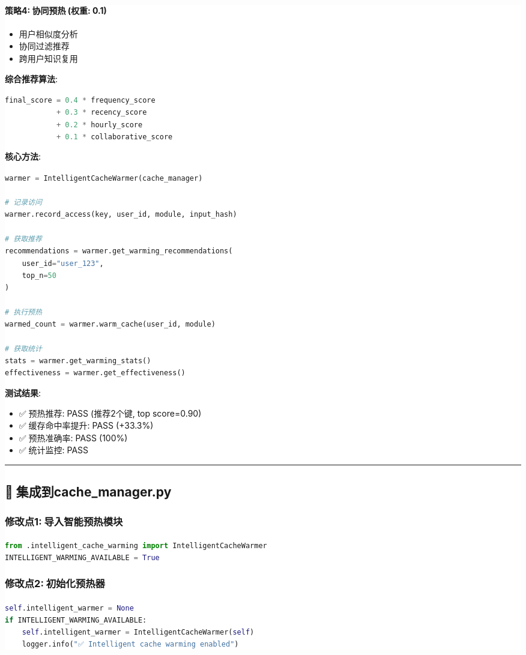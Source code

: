 #### 策略4: 协同预热 (权重: 0.1)
- 用户相似度分析
- 协同过滤推荐
- 跨用户知识复用

**综合推荐算法**:
```python
final_score = 0.4 * frequency_score 
            + 0.3 * recency_score
            + 0.2 * hourly_score
            + 0.1 * collaborative_score
```

**核心方法**:
```python
warmer = IntelligentCacheWarmer(cache_manager)

# 记录访问
warmer.record_access(key, user_id, module, input_hash)

# 获取推荐
recommendations = warmer.get_warming_recommendations(
    user_id="user_123",
    top_n=50
)

# 执行预热
warmed_count = warmer.warm_cache(user_id, module)

# 获取统计
stats = warmer.get_warming_stats()
effectiveness = warmer.get_effectiveness()
```

**测试结果**:
- ✅ 预热推荐: PASS (推荐2个键, top score=0.90)
- ✅ 缓存命中率提升: PASS (+33.3%)
- ✅ 预热准确率: PASS (100%)
- ✅ 统计监控: PASS

---

## 🔗 集成到cache_manager.py

### 修改点1: 导入智能预热模块
```python
from .intelligent_cache_warming import IntelligentCacheWarmer
INTELLIGENT_WARMING_AVAILABLE = True
```

### 修改点2: 初始化预热器
```python
self.intelligent_warmer = None
if INTELLIGENT_WARMING_AVAILABLE:
    self.intelligent_warmer = IntelligentCacheWarmer(self)
    logger.info("✅ Intelligent cache warming enabled")
```
